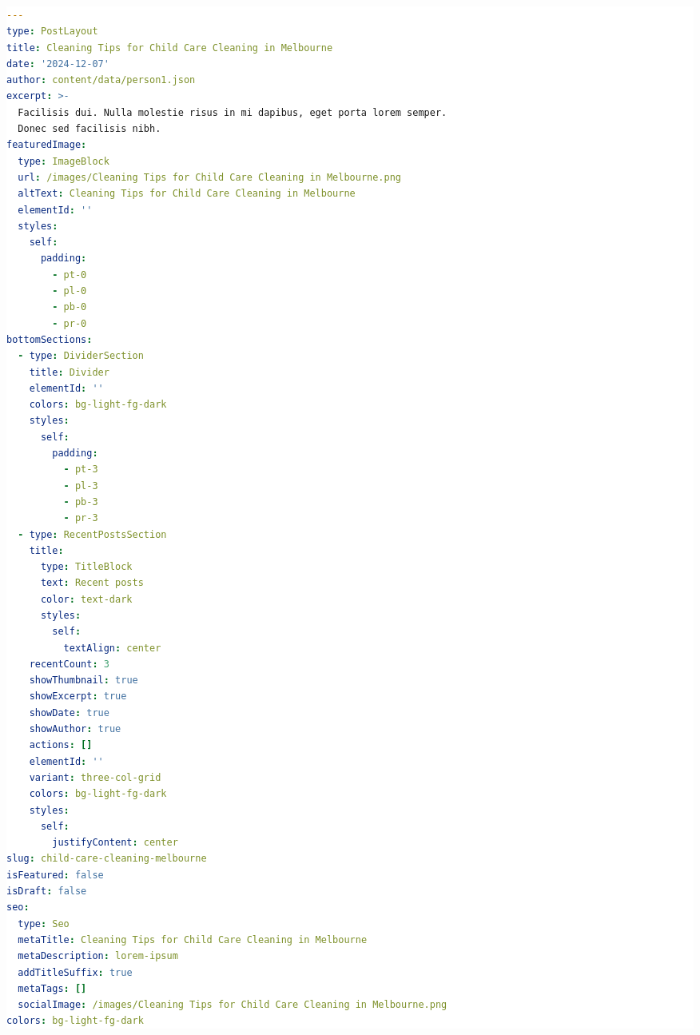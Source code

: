 ```yaml
---
type: PostLayout
title: Cleaning Tips for Child Care Cleaning in Melbourne
date: '2024-12-07'
author: content/data/person1.json
excerpt: >-
  Facilisis dui. Nulla molestie risus in mi dapibus, eget porta lorem semper.
  Donec sed facilisis nibh.
featuredImage:
  type: ImageBlock
  url: /images/Cleaning Tips for Child Care Cleaning in Melbourne.png
  altText: Cleaning Tips for Child Care Cleaning in Melbourne
  elementId: ''
  styles:
    self:
      padding:
        - pt-0
        - pl-0
        - pb-0
        - pr-0
bottomSections:
  - type: DividerSection
    title: Divider
    elementId: ''
    colors: bg-light-fg-dark
    styles:
      self:
        padding:
          - pt-3
          - pl-3
          - pb-3
          - pr-3
  - type: RecentPostsSection
    title:
      type: TitleBlock
      text: Recent posts
      color: text-dark
      styles:
        self:
          textAlign: center
    recentCount: 3
    showThumbnail: true
    showExcerpt: true
    showDate: true
    showAuthor: true
    actions: []
    elementId: ''
    variant: three-col-grid
    colors: bg-light-fg-dark
    styles:
      self:
        justifyContent: center
slug: child-care-cleaning-melbourne
isFeatured: false
isDraft: false
seo:
  type: Seo
  metaTitle: Cleaning Tips for Child Care Cleaning in Melbourne
  metaDescription: lorem-ipsum
  addTitleSuffix: true
  metaTags: []
  socialImage: /images/Cleaning Tips for Child Care Cleaning in Melbourne.png
colors: bg-light-fg-dark
```
